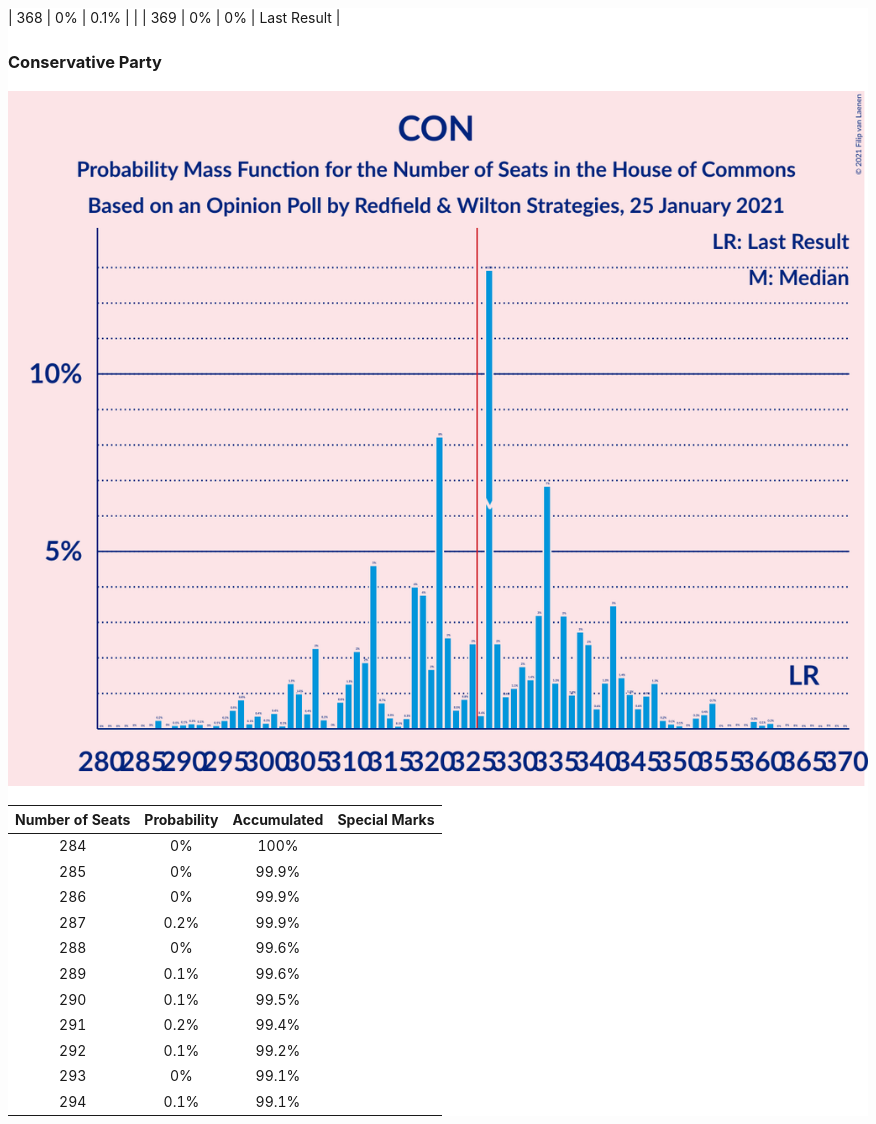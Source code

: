 | 368 | 0% | 0.1% |  |
| 369 | 0% | 0% | Last Result |

### Conservative Party

![Graph with seats probability mass function not yet produced](2021-01-25-RedfieldWiltonStrategies-coalitions-seats-pmf-con.png "Seats Probability Mass Function")

| Number of Seats | Probability | Accumulated | Special Marks |
|:---------------:|:-----------:|:-----------:|:-------------:|
| 284 | 0% | 100% |  |
| 285 | 0% | 99.9% |  |
| 286 | 0% | 99.9% |  |
| 287 | 0.2% | 99.9% |  |
| 288 | 0% | 99.6% |  |
| 289 | 0.1% | 99.6% |  |
| 290 | 0.1% | 99.5% |  |
| 291 | 0.2% | 99.4% |  |
| 292 | 0.1% | 99.2% |  |
| 293 | 0% | 99.1% |  |
| 294 | 0.1% | 99.1% |  |